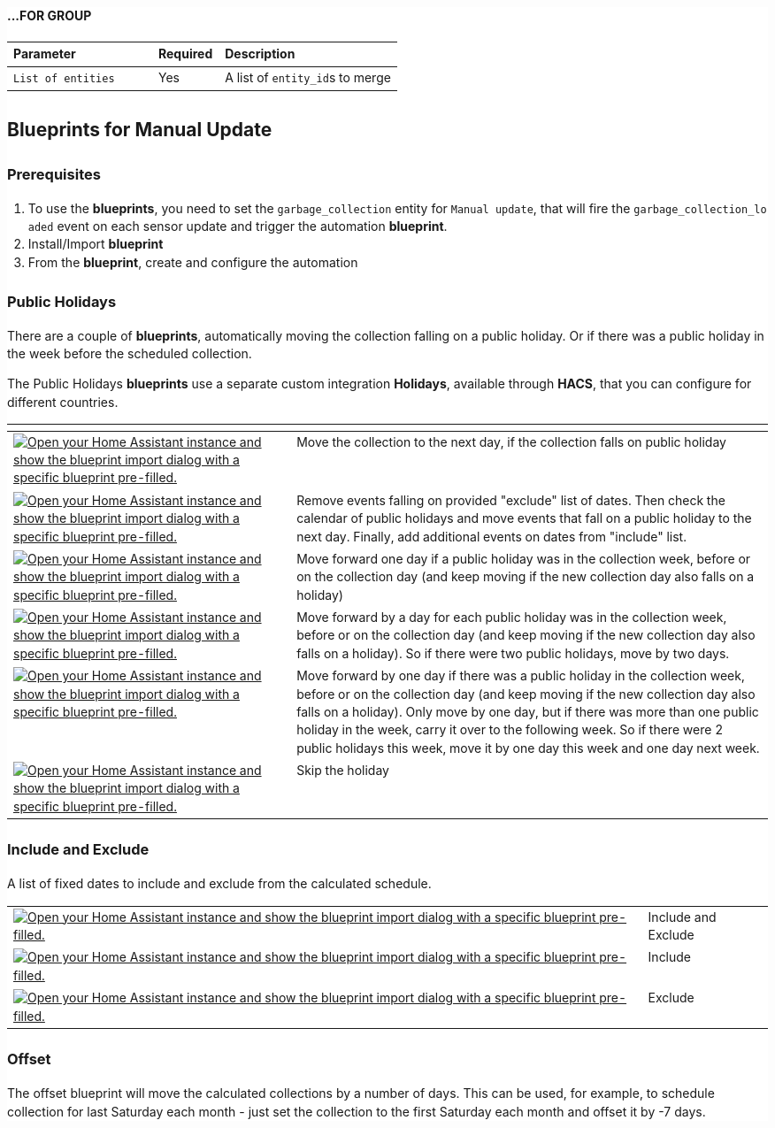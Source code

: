 #### ...FOR GROUP

| <div style="width:150px">Parameter</div> | Required | Description |
| :-- | :-- | :-- |
| `List of entities` | Yes | A list of `entity_id`s to merge |

## Blueprints for Manual Update

### Prerequisites

1. To use the **blueprints**, you need to set the `garbage_collection` entity for `Manual update`, that will fire the `garbage_collection_loaded` event on each sensor update and trigger the automation **blueprint**.
2. Install/Import **blueprint**
3. From the **blueprint**, create and configure the automation

### Public Holidays

There are a couple of **blueprints**, automatically moving the collection falling on a public holiday. Or if there was a public holiday in the week before the scheduled collection.

The Public Holidays **blueprints** use a separate custom integration **Holidays**, available through **HACS**, that you can configure for different countries.

| <div style="width:200px"></div> |  |
| :-- | :-- |
| [![Open your Home Assistant instance and show the blueprint import dialog with a specific blueprint pre-filled.](https://my.home-assistant.io/badges/blueprint_import.svg)](https://my.home-assistant.io/redirect/blueprint_import/?blueprint_url=https%3A%2F%2Fgithub.com%2Fbruxy70%2FGarbage-Collection%2Fblob%2Fmaster%2Fblueprints%2Fmove_on_holiday.yaml) | Move the collection to the next day, if the collection falls on public holiday |
| [![Open your Home Assistant instance and show the blueprint import dialog with a specific blueprint pre-filled.](https://my.home-assistant.io/badges/blueprint_import.svg)](https://my.home-assistant.io/redirect/blueprint_import/?blueprint_url=https%3A%2F%2Fgithub.com%2Fbruxy70%2FGarbage-Collection%2Fblob%2Fmaster%2Fblueprints%2Fmove_on_holiday_with_include_exclude.yaml) | Remove events falling on provided "exclude" list of dates. Then check the calendar of public holidays and move events that fall on a public holiday to the next day. Finally, add additional events on dates from "include" list. |
| [![Open your Home Assistant instance and show the blueprint import dialog with a specific blueprint pre-filled.](https://my.home-assistant.io/badges/blueprint_import.svg)](https://my.home-assistant.io/redirect/blueprint_import/?blueprint_url=https%3A%2F%2Fgithub.com%2Fbruxy70%2FGarbage-Collection%2Fblob%2Fmaster%2Fblueprints%2Fholiday_in_week.yaml) | Move forward one day if a public holiday was in the collection week, before or on the collection day (and keep moving if the new collection day also falls on a holiday) |
| [![Open your Home Assistant instance and show the blueprint import dialog with a specific blueprint pre-filled.](https://my.home-assistant.io/badges/blueprint_import.svg)](https://my.home-assistant.io/redirect/blueprint_import/?blueprint_url=https%3A%2F%2Fgithub.com%2Fbruxy70%2FGarbage-Collection%2Fblob%2Fmaster%2Fblueprints%2Fmultiple_holidays_in_week.yaml) | Move forward by a day for each public holiday was in the collection week, before or on the collection day (and keep moving if the new collection day also falls on a holiday). So if there were two public holidays, move by two days. |
| [![Open your Home Assistant instance and show the blueprint import dialog with a specific blueprint pre-filled.](https://my.home-assistant.io/badges/blueprint_import.svg)](https://my.home-assistant.io/redirect/blueprint_import/?blueprint_url=https%3A%2F%2Fgithub.com%2Fbruxy70%2FGarbage-Collection%2Fblob%2Fmaster%2Fblueprints%2Fmove_on_holiday_carry_over.yaml) | Move forward by one day if there was a public holiday in the collection week, before or on the collection day (and keep moving if the new collection day also falls on a holiday). Only move by one day, but if there was more than one public holiday in the week, carry it over to the following week. So if there were 2 public holidays this week, move it by one day this week and one day next week.  |
| [![Open your Home Assistant instance and show the blueprint import dialog with a specific blueprint pre-filled.](https://my.home-assistant.io/badges/blueprint_import.svg)](https://my.home-assistant.io/redirect/blueprint_import/?blueprint_url=https%3A%2F%2Fgithub.com%2Fbruxy70%2FGarbage-Collection%2Fblob%2Fmaster%2Fblueprints%2Fskip_holday.yaml) | Skip the holiday |

### Include and Exclude

A list of fixed dates to include and exclude from the calculated schedule.

|  |  |
| :-- | :-- |
| [![Open your Home Assistant instance and show the blueprint import dialog with a specific blueprint pre-filled.](https://my.home-assistant.io/badges/blueprint_import.svg)](https://my.home-assistant.io/redirect/blueprint_import/?blueprint_url=https%3A%2F%2Fgithub.com%2Fbruxy70%2FGarbage-Collection%2Fblob%2Fmaster%2Fblueprints%2Finclude_exclude.yaml) | Include and Exclude |
| [![Open your Home Assistant instance and show the blueprint import dialog with a specific blueprint pre-filled.](https://my.home-assistant.io/badges/blueprint_import.svg)](https://my.home-assistant.io/redirect/blueprint_import/?blueprint_url=https%3A%2F%2Fgithub.com%2Fbruxy70%2FGarbage-Collection%2Fblob%2Fmaster%2Fblueprints%2Finclude.yaml) | Include |
| [![Open your Home Assistant instance and show the blueprint import dialog with a specific blueprint pre-filled.](https://my.home-assistant.io/badges/blueprint_import.svg)](https://my.home-assistant.io/redirect/blueprint_import/?blueprint_url=https%3A%2F%2Fgithub.com%2Fbruxy70%2FGarbage-Collection%2Fblob%2Fmaster%2Fblueprints%2Fexclude.yaml) | Exclude |

### Offset

The offset blueprint will move the calculated collections by a number of days. This can be used, for example, to schedule collection for last Saturday each month - just set the collection to the first Saturday each month and offset it by -7 days.
